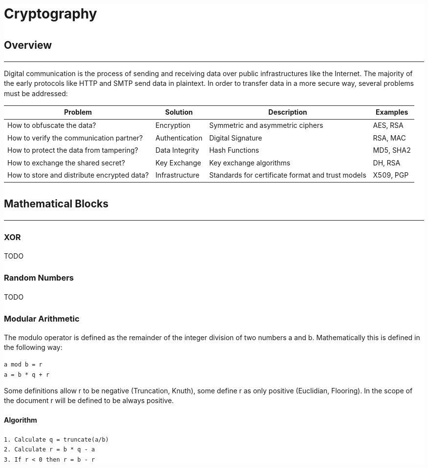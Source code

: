 # Cryptography

## Overview
__________________________________________________________________________________________________
Digital communication is the process of sending and receiving data over public infrastructures like the Internet. 
The majority of the early protocols like HTTP and SMTP send data in plaintext. In order to transfer data in a more 
secure way, several problems must be addressed:

| Problem                                     | Solution              | Description                                       | Examples  |
|---------------------------------------------|-----------------------|---------------------------------------------------|-----------|
| How to obfuscate the data?                  | Encryption            | Symmetric and asymmetric ciphers                  | AES, RSA  |
| How to verify the communication partner?    | Authentication        | Digital Signature                                 | RSA, MAC  |
| How to protect the data from tampering?     | Data Integrity        | Hash Functions                                    | MD5, SHA2 |
| How to exchange the shared secret?          | Key Exchange          | Key exchange algorithms                           | DH, RSA   |
| How to store and distribute encrypted data? | Infrastructure        | Standards for certificate format and trust models | X509, PGP |


## Mathematical Blocks
__________________________________________________________________________________________________

### XOR
TODO

### Random Numbers
TODO

### Modular Arithmetic
The modulo operator is defined as the remainder of the integer division of two numbers a and b. Mathematically this 
is defined in the following way:

    а mod b = r
    a = b * q + r

Some definitions allow r to be negative (Truncation, Knuth), some define r as only positive (Euclidian, Flooring). 
In the scope of the document r will be defined to be always positive.

#### Algorithm

    1. Calculate q = truncate(a/b)
    2. Calculate r = b * q - a 
    3. If r < 0 then r = b - r
